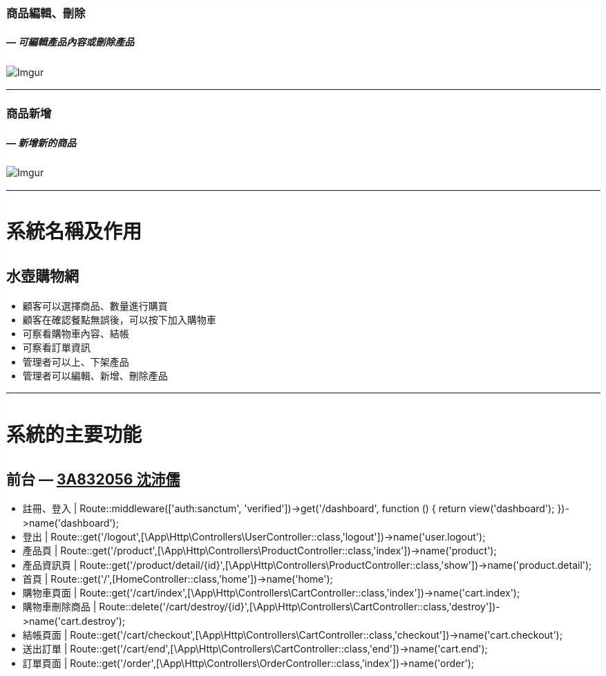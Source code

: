 ### 商品編輯、刪除
##### — 可編輯產品內容或刪除產品
![Imgur](https://imgur.com/mcpup4E.jpg)
- - -

### 商品新增
##### — 新增新的商品
![Imgur](https://imgur.com/WvF6ieC.jpg)
- - -

# 系統名稱及作用

## 水壺購物網
* 顧客可以選擇商品、數量進行購買
* 顧客在確認餐點無誤後，可以按下加入購物車
* 可察看購物車內容、結帳
* 可察看訂單資訊
* 管理者可以上、下架產品
* 管理者可以編輯、新增、刪除產品

- - -

# 系統的主要功能

## 前台 — [3A832056 沈沛儒](https://github.com/3A832056)
* 註冊、登入 | Route::middleware(['auth:sanctum', 'verified'])->get('/dashboard', function () {
            return view('dashboard');
            })->name('dashboard');
* 登出      | Route::get('/logout',[\App\Http\Controllers\UserController::class,'logout'])->name('user.logout');
* 產品頁    | Route::get('/product',[\App\Http\Controllers\ProductController::class,'index'])->name('product');
* 產品資訊頁 | Route::get('/product/detail/{id}',[\App\Http\Controllers\ProductController::class,'show'])->name('product.detail');
* 首頁      | Route::get('/',[HomeController::class,'home'])->name('home');
* 購物車頁面 | Route::get('/cart/index',[\App\Http\Controllers\CartController::class,'index'])->name('cart.index');
* 購物車刪除商品 | Route::delete('/cart/destroy/{id}',[\App\Http\Controllers\CartController::class,'destroy'])->name('cart.destroy');
* 結帳頁面 | Route::get('/cart/checkout',[\App\Http\Controllers\CartController::class,'checkout'])->name('cart.checkout');
* 送出訂單 | Route::get('/cart/end',[\App\Http\Controllers\CartController::class,'end'])->name('cart.end');
* 訂單頁面 | Route::get('/order',[\App\Http\Controllers\OrderController::class,'index'])->name('order');
